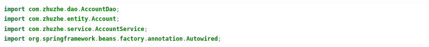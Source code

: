   ```java
   import com.zhuzhe.dao.AccountDao;
   import com.zhuzhe.entity.Account;
   import com.zhuzhe.service.AccountService;
   import org.springframework.beans.factory.annotation.Autowired;
